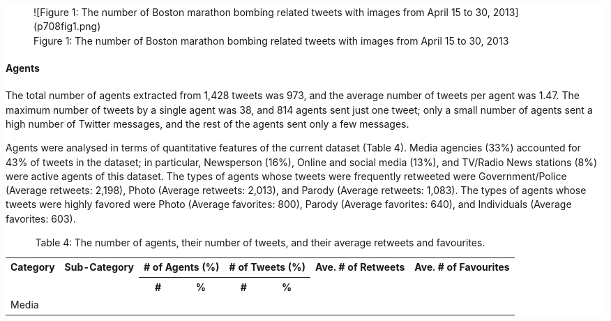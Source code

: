 <figure class="centre">![Figure 1: The number of Boston marathon bombing related tweets with images from April 15 to 30, 2013](p708fig1.png)

<figcaption>Figure 1: The number of Boston marathon bombing related tweets with images from April 15 to 30, 2013</figcaption>

</figure>

#### Agents

The total number of agents extracted from 1,428 tweets was 973, and the average number of tweets per agent was 1.47\. The maximum number of tweets by a single agent was 38, and 814 agents sent just one tweet; only a small number of agents sent a high number of Twitter messages, and the rest of the agents sent only a few messages.

Agents were analysed in terms of quantitative features of the current dataset (Table 4). Media agencies (33%) accounted for 43% of tweets in the dataset; in particular, Newsperson (16%), Online and social media (13%), and TV/Radio News stations (8%) were active agents of this dataset. The types of agents whose tweets were frequently retweeted were Government/Police (Average retweets: 2,198), Photo (Average retweets: 2,013), and Parody (Average retweets: 1,083). The types of agents whose tweets were highly favored were Photo (Average favorites: 800), Parody (Average favorites: 640), and Individuals (Average favorites: 603).

<table class="center"><caption>  
Table 4: The number of agents, their number of tweets, and their average retweets and favourites.  
</caption>

<tbody>

<tr>

<th rowspan="2">Category</th>

<th rowspan="2">Sub-Category</th>

<th colspan="2"># of Agents (%)</th>

<th colspan="2"># of Tweets (%)</th>

<th rowspan="2">Ave. # of Retweets</th>

<th rowspan="2">Ave. # of Favourites</th>

</tr>

<tr>

<th>#</th>

<th>%</th>

<th>#</th>

<th>%</th>

</tr>

<tr>

<td rowspan="7" valign="top">Media</td>
